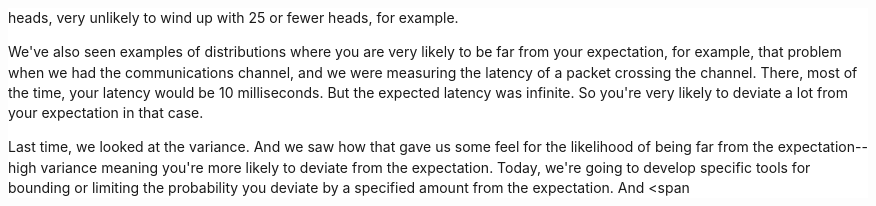   <span m='46740'>heads,</span> <span m='47810'>very</span> <span
  m='48130'>unlikely</span> <span m='48660'>to</span> <span
  m='48740'>wind</span> <span m='49040'>up</span> <span m='49220'>with</span>
  <span m='49940'>25</span> <span m='50550'>or</span> <span
  m='50640'>fewer</span> <span m='50990'>heads,</span> <span
  m='51290'>for</span> <span m='51430'>example.</span> </p><p><span
  m='52820'>We've</span> <span m='53000'>also</span> <span m='53270'>seen</span>
  <span m='53460'>examples</span> <span m='54010'>of</span> <span
  m='54100'>distributions</span> <span m='54950'>where</span> <span
  m='55780'>you</span> <span m='55980'>are</span> <span m='56230'>very</span>
  <span m='56610'>likely</span> <span m='57070'>to</span> <span
  m='57230'>be</span> <span m='57360'>far</span> <span m='57740'>from</span>
  <span m='58100'>your</span> <span m='58510'>expectation,</span> <span
  m='59780'>for</span> <span m='59920'>example,</span> <span
  m='60430'>that</span> <span m='60610'>problem</span> <span
  m='61100'>when</span> <span m='61230'>we</span> <span m='61360'>had</span>
  <span m='61590'>the</span> <span m='61810'>communications</span> <span
  m='62540'>channel,</span> <span m='63060'>and</span> <span m='63160'>we</span>
  <span m='63260'>were</span> <span m='63360'>measuring</span> <span
  m='63570'>the</span> <span m='63650'>latency</span> <span m='64310'>of</span>
  <span m='64400'>a</span> <span m='64459'>packet</span> <span
  m='64890'>crossing</span> <span m='65290'>the</span> <span
  m='65360'>channel.</span> <span m='66500'>There,</span> <span
  m='67210'>most</span> <span m='67570'>of</span> <span m='67640'>the</span>
  <span m='67710'>time,</span> <span m='68670'>your</span> <span
  m='68900'>latency</span> <span m='69340'>would</span> <span
  m='69430'>be</span> <span m='69530'>10</span> <span
  m='69800'>milliseconds.</span> <span m='71360'>But</span> <span
  m='71550'>the</span> <span m='71650'>expected</span> <span
  m='72250'>latency</span> <span m='72720'>was</span> <span
  m='72890'>infinite.</span> <span m='73730'>So</span> <span
  m='74320'>you're</span> <span m='74510'>very</span> <span
  m='74910'>likely</span> <span m='75310'>to</span> <span
  m='75400'>deviate</span> <span m='76060'>a</span> <span m='76180'>lot</span>
  <span m='76640'>from</span> <span m='76840'>your</span> <span
  m='76970'>expectation</span> <span m='77850'>in</span> <span
  m='78000'>that</span> <span m='78180'>case.</span> </p><p><span
  m='79650'>Last</span> <span m='80010'>time,</span> <span m='80880'>we</span>
  <span m='81260'>looked</span> <span m='81440'>at</span> <span
  m='81530'>the</span> <span m='81590'>variance.</span> <span
  m='82380'>And</span> <span m='82500'>we</span> <span m='82580'>saw</span>
  <span m='82810'>how</span> <span m='82960'>that</span> <span
  m='83130'>gave</span> <span m='83350'>us</span> <span m='83460'>some</span>
  <span m='83870'>feel</span> <span m='84790'>for</span> <span
  m='84920'>the</span> <span m='85010'>likelihood</span> <span
  m='86130'>of</span> <span m='86460'>being</span> <span m='86770'>far</span>
  <span m='87540'>from</span> <span m='87730'>the</span> <span
  m='87830'>expectation--</span> <span m='88650'>high</span> <span
  m='88970'>variance</span> <span m='89540'>meaning</span> <span
  m='89900'>you're</span> <span m='90450'>more</span> <span
  m='90810'>likely</span> <span m='91210'>to</span> <span
  m='91310'>deviate</span> <span m='92190'>from</span> <span
  m='92400'>the</span> <span m='92480'>expectation.</span> <span
  m='93930'>Today,</span> <span m='94360'>we're</span> <span
  m='94490'>going</span> <span m='94640'>to</span> <span
  m='94710'>develop</span> <span m='95480'>specific</span> <span
  m='96100'>tools</span> <span m='96640'>for</span> <span
  m='96770'>bounding</span> <span m='97810'>or</span> <span
  m='97980'>limiting</span> <span m='98500'>the</span> <span
  m='98570'>probability</span> <span m='99580'>you</span> <span
  m='99750'>deviate</span> <span m='100370'>by</span> <span m='100630'>a</span>
  <span m='100710'>specified</span> <span m='101270'>amount</span> <span
  m='101630'>from</span> <span m='101760'>the</span> <span
  m='101840'>expectation.</span> <span m='103130'>And</span> <span